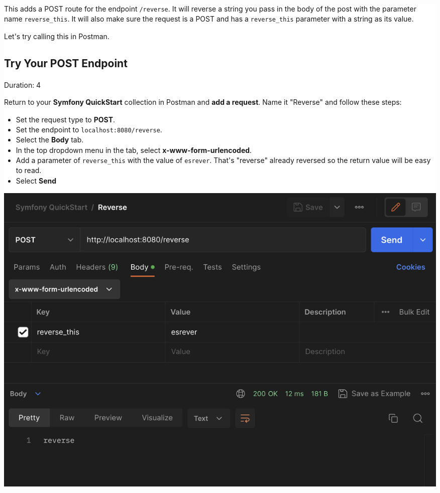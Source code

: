 This adds a POST route for the endpoint `/reverse`. It will reverse a string you pass in the body of the post with the parameter name `reverse_this`. It will also make sure the request is a POST and has a `reverse_this` parameter with a string as its value.

Let's try calling this in Postman.


## Try Your POST Endpoint
Duration: 4

Return to your **Symfony QuickStart** collection in Postman and **add a request**. Name it "Reverse" and follow these steps:

- Set the request type to **POST**.
- Set the endpoint to `localhost:8080/reverse`.
- Select the **Body** tab.
- In the top dropdown menu in the tab, select **x-www-form-urlencoded**.
- Add a parameter of `reverse_this` with the value of `esrever`. That's "reverse" already reversed so the return value will be easy to read.
- Select **Send**

![Post request and result](./assets/sm_reverse_test.png)
